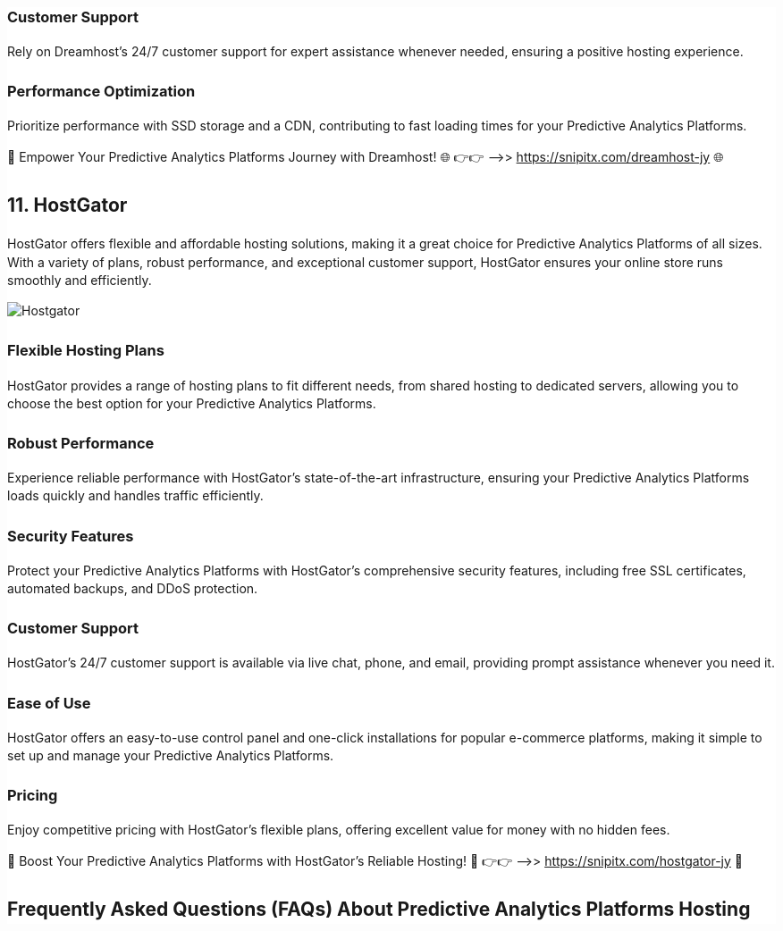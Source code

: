 ### Customer Support
Rely on Dreamhost’s 24/7 customer support for expert assistance whenever needed, ensuring a positive hosting experience.

### Performance Optimization
Prioritize performance with SSD storage and a CDN, contributing to fast loading times for your Predictive Analytics Platforms.

🚀 Empower Your Predictive Analytics Platforms Journey with Dreamhost! 🌐
👉👉 -->> https://snipitx.com/dreamhost-jy 🌐

## 11. HostGator

HostGator offers flexible and affordable hosting solutions, making it a great choice for Predictive Analytics Platforms of all sizes. With a variety of plans, robust performance, and exceptional customer support, HostGator ensures your online store runs smoothly and efficiently.

![Hostgator](https://i.imgur.com/SNC0dSu.jpeg "Hostgator Hosting")

### Flexible Hosting Plans
HostGator provides a range of hosting plans to fit different needs, from shared hosting to dedicated servers, allowing you to choose the best option for your Predictive Analytics Platforms.

### Robust Performance
Experience reliable performance with HostGator’s state-of-the-art infrastructure, ensuring your Predictive Analytics Platforms loads quickly and handles traffic efficiently.

### Security Features
Protect your Predictive Analytics Platforms with HostGator’s comprehensive security features, including free SSL certificates, automated backups, and DDoS protection.

### Customer Support
HostGator’s 24/7 customer support is available via live chat, phone, and email, providing prompt assistance whenever you need it.

### Ease of Use
HostGator offers an easy-to-use control panel and one-click installations for popular e-commerce platforms, making it simple to set up and manage your Predictive Analytics Platforms.

### Pricing
Enjoy competitive pricing with HostGator’s flexible plans, offering excellent value for money with no hidden fees.

🌟 Boost Your Predictive Analytics Platforms with HostGator’s Reliable Hosting! 🚀
👉👉 -->> https://snipitx.com/hostgator-jy 🚀

## Frequently Asked Questions (FAQs) About Predictive Analytics Platforms Hosting

